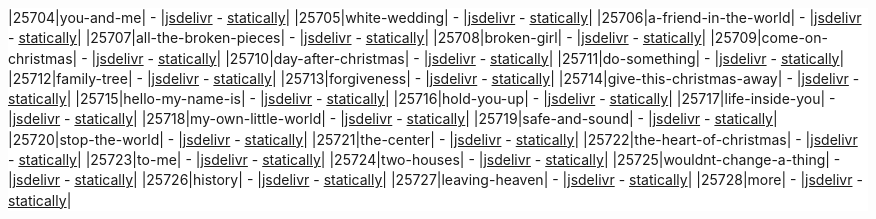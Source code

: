 |25704|you-and-me| - |[jsdelivr](https://cdn.jsdelivr.net/gh/dbchord/c2-1-3/25001-30000/25501-26000/you-and-me.png) - [statically](https://cdn.statically.io/gh/dbchord/c2-1-3/i/25001-30000/25501-26000/you-and-me.png)|
|25705|white-wedding| - |[jsdelivr](https://cdn.jsdelivr.net/gh/dbchord/c2-1-3/25001-30000/25501-26000/white-wedding.png) - [statically](https://cdn.statically.io/gh/dbchord/c2-1-3/i/25001-30000/25501-26000/white-wedding.png)|
|25706|a-friend-in-the-world| - |[jsdelivr](https://cdn.jsdelivr.net/gh/dbchord/c2-1-3/25001-30000/25501-26000/a-friend-in-the-world.png) - [statically](https://cdn.statically.io/gh/dbchord/c2-1-3/i/25001-30000/25501-26000/a-friend-in-the-world.png)|
|25707|all-the-broken-pieces| - |[jsdelivr](https://cdn.jsdelivr.net/gh/dbchord/c2-1-3/25001-30000/25501-26000/all-the-broken-pieces.png) - [statically](https://cdn.statically.io/gh/dbchord/c2-1-3/i/25001-30000/25501-26000/all-the-broken-pieces.png)|
|25708|broken-girl| - |[jsdelivr](https://cdn.jsdelivr.net/gh/dbchord/c2-1-3/25001-30000/25501-26000/broken-girl.png) - [statically](https://cdn.statically.io/gh/dbchord/c2-1-3/i/25001-30000/25501-26000/broken-girl.png)|
|25709|come-on-christmas| - |[jsdelivr](https://cdn.jsdelivr.net/gh/dbchord/c2-1-3/25001-30000/25501-26000/come-on-christmas.png) - [statically](https://cdn.statically.io/gh/dbchord/c2-1-3/i/25001-30000/25501-26000/come-on-christmas.png)|
|25710|day-after-christmas| - |[jsdelivr](https://cdn.jsdelivr.net/gh/dbchord/c2-1-3/25001-30000/25501-26000/day-after-christmas.png) - [statically](https://cdn.statically.io/gh/dbchord/c2-1-3/i/25001-30000/25501-26000/day-after-christmas.png)|
|25711|do-something| - |[jsdelivr](https://cdn.jsdelivr.net/gh/dbchord/c2-1-3/25001-30000/25501-26000/do-something.png) - [statically](https://cdn.statically.io/gh/dbchord/c2-1-3/i/25001-30000/25501-26000/do-something.png)|
|25712|family-tree| - |[jsdelivr](https://cdn.jsdelivr.net/gh/dbchord/c2-1-3/25001-30000/25501-26000/family-tree.png) - [statically](https://cdn.statically.io/gh/dbchord/c2-1-3/i/25001-30000/25501-26000/family-tree.png)|
|25713|forgiveness| - |[jsdelivr](https://cdn.jsdelivr.net/gh/dbchord/c2-1-3/25001-30000/25501-26000/forgiveness.png) - [statically](https://cdn.statically.io/gh/dbchord/c2-1-3/i/25001-30000/25501-26000/forgiveness.png)|
|25714|give-this-christmas-away| - |[jsdelivr](https://cdn.jsdelivr.net/gh/dbchord/c2-1-3/25001-30000/25501-26000/give-this-christmas-away.png) - [statically](https://cdn.statically.io/gh/dbchord/c2-1-3/i/25001-30000/25501-26000/give-this-christmas-away.png)|
|25715|hello-my-name-is| - |[jsdelivr](https://cdn.jsdelivr.net/gh/dbchord/c2-1-3/25001-30000/25501-26000/hello-my-name-is.png) - [statically](https://cdn.statically.io/gh/dbchord/c2-1-3/i/25001-30000/25501-26000/hello-my-name-is.png)|
|25716|hold-you-up| - |[jsdelivr](https://cdn.jsdelivr.net/gh/dbchord/c2-1-3/25001-30000/25501-26000/hold-you-up.png) - [statically](https://cdn.statically.io/gh/dbchord/c2-1-3/i/25001-30000/25501-26000/hold-you-up.png)|
|25717|life-inside-you| - |[jsdelivr](https://cdn.jsdelivr.net/gh/dbchord/c2-1-3/25001-30000/25501-26000/life-inside-you.png) - [statically](https://cdn.statically.io/gh/dbchord/c2-1-3/i/25001-30000/25501-26000/life-inside-you.png)|
|25718|my-own-little-world| - |[jsdelivr](https://cdn.jsdelivr.net/gh/dbchord/c2-1-3/25001-30000/25501-26000/my-own-little-world.png) - [statically](https://cdn.statically.io/gh/dbchord/c2-1-3/i/25001-30000/25501-26000/my-own-little-world.png)|
|25719|safe-and-sound| - |[jsdelivr](https://cdn.jsdelivr.net/gh/dbchord/c2-1-3/25001-30000/25501-26000/safe-and-sound.png) - [statically](https://cdn.statically.io/gh/dbchord/c2-1-3/i/25001-30000/25501-26000/safe-and-sound.png)|
|25720|stop-the-world| - |[jsdelivr](https://cdn.jsdelivr.net/gh/dbchord/c2-1-3/25001-30000/25501-26000/stop-the-world.png) - [statically](https://cdn.statically.io/gh/dbchord/c2-1-3/i/25001-30000/25501-26000/stop-the-world.png)|
|25721|the-center| - |[jsdelivr](https://cdn.jsdelivr.net/gh/dbchord/c2-1-3/25001-30000/25501-26000/the-center.png) - [statically](https://cdn.statically.io/gh/dbchord/c2-1-3/i/25001-30000/25501-26000/the-center.png)|
|25722|the-heart-of-christmas| - |[jsdelivr](https://cdn.jsdelivr.net/gh/dbchord/c2-1-3/25001-30000/25501-26000/the-heart-of-christmas.png) - [statically](https://cdn.statically.io/gh/dbchord/c2-1-3/i/25001-30000/25501-26000/the-heart-of-christmas.png)|
|25723|to-me| - |[jsdelivr](https://cdn.jsdelivr.net/gh/dbchord/c2-1-3/25001-30000/25501-26000/to-me.png) - [statically](https://cdn.statically.io/gh/dbchord/c2-1-3/i/25001-30000/25501-26000/to-me.png)|
|25724|two-houses| - |[jsdelivr](https://cdn.jsdelivr.net/gh/dbchord/c2-1-3/25001-30000/25501-26000/two-houses.png) - [statically](https://cdn.statically.io/gh/dbchord/c2-1-3/i/25001-30000/25501-26000/two-houses.png)|
|25725|wouldnt-change-a-thing| - |[jsdelivr](https://cdn.jsdelivr.net/gh/dbchord/c2-1-3/25001-30000/25501-26000/wouldnt-change-a-thing.png) - [statically](https://cdn.statically.io/gh/dbchord/c2-1-3/i/25001-30000/25501-26000/wouldnt-change-a-thing.png)|
|25726|history| - |[jsdelivr](https://cdn.jsdelivr.net/gh/dbchord/c2-1-3/25001-30000/25501-26000/history.png) - [statically](https://cdn.statically.io/gh/dbchord/c2-1-3/i/25001-30000/25501-26000/history.png)|
|25727|leaving-heaven| - |[jsdelivr](https://cdn.jsdelivr.net/gh/dbchord/c2-1-3/25001-30000/25501-26000/leaving-heaven.png) - [statically](https://cdn.statically.io/gh/dbchord/c2-1-3/i/25001-30000/25501-26000/leaving-heaven.png)|
|25728|more| - |[jsdelivr](https://cdn.jsdelivr.net/gh/dbchord/c2-1-3/25001-30000/25501-26000/more.png) - [statically](https://cdn.statically.io/gh/dbchord/c2-1-3/i/25001-30000/25501-26000/more.png)|